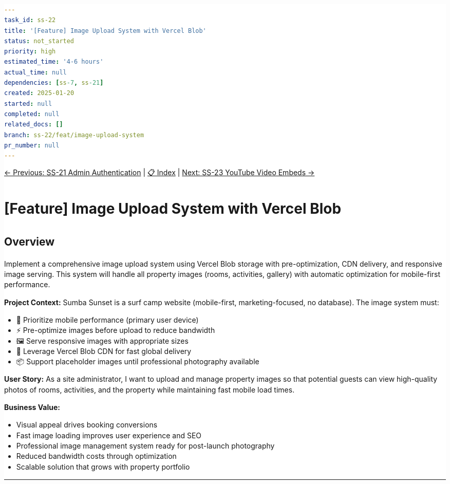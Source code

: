 ```yaml
---
task_id: ss-22
title: '[Feature] Image Upload System with Vercel Blob'
status: not_started
priority: high
estimated_time: '4-6 hours'
actual_time: null
dependencies: [ss-7, ss-21]
created: 2025-01-20
started: null
completed: null
related_docs: []
branch: ss-22/feat/image-upload-system
pr_number: null
---
```


[← Previous: SS-21 Admin Authentication](./ss-21-admin-authentication.md) | [📋 Index](./index.md) | [Next: SS-23 YouTube Video Embeds →](./ss-23-youtube-video-embeds.md)

# [Feature] Image Upload System with Vercel Blob

## Overview

Implement a comprehensive image upload system using Vercel Blob storage with pre-optimization, CDN delivery, and responsive image serving. This system will handle all property images (rooms, activities, gallery) with automatic optimization for mobile-first performance.

**Project Context:**
Sumba Sunset is a surf camp website (mobile-first, marketing-focused, no database). The image system must:

- 📱 Prioritize mobile performance (primary user device)
- ⚡ Pre-optimize images before upload to reduce bandwidth
- 🖼️ Serve responsive images with appropriate sizes
- 🚀 Leverage Vercel Blob CDN for fast global delivery
- 📦 Support placeholder images until professional photography available

**User Story:**
As a site administrator, I want to upload and manage property images so that potential guests can view high-quality photos of rooms, activities, and the property while maintaining fast mobile load times.

**Business Value:**

- Visual appeal drives booking conversions
- Fast image loading improves user experience and SEO
- Professional image management system ready for post-launch photography
- Reduced bandwidth costs through optimization
- Scalable solution that grows with property portfolio

---

